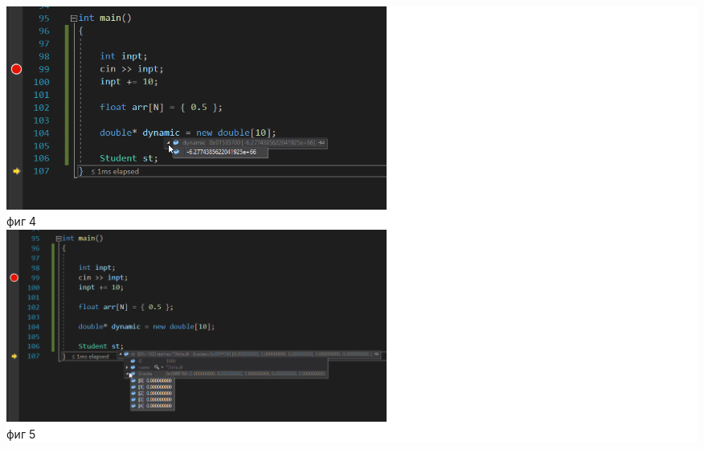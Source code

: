 <img src="deb_3.png"  style = "margin: auto; width:55%; display: inline;">
<br><div>фиг 4<div>
<img src="deb_4.png"  style = "margin: auto; width:55%; display: inline;">
<br><div>фиг 5<div>